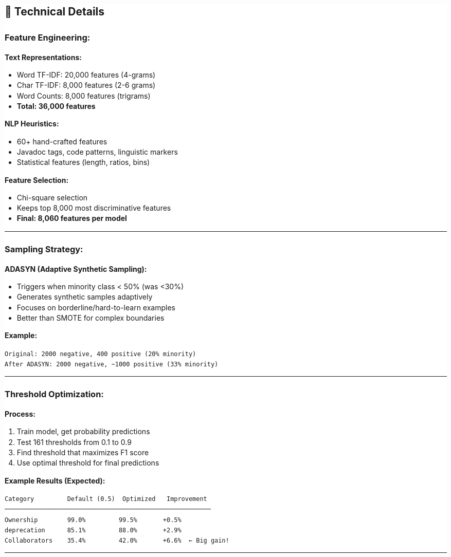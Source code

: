 
## 🔬 Technical Details

### **Feature Engineering:**

**Text Representations:**
- Word TF-IDF: 20,000 features (4-grams)
- Char TF-IDF: 8,000 features (2-6 grams)
- Word Counts: 8,000 features (trigrams)
- **Total: 36,000 features**

**NLP Heuristics:**
- 60+ hand-crafted features
- Javadoc tags, code patterns, linguistic markers
- Statistical features (length, ratios, bins)

**Feature Selection:**
- Chi-square selection
- Keeps top 8,000 most discriminative features
- **Final: 8,060 features per model**

---

### **Sampling Strategy:**

**ADASYN (Adaptive Synthetic Sampling):**
- Triggers when minority class < 50% (was <30%)
- Generates synthetic samples adaptively
- Focuses on borderline/hard-to-learn examples
- Better than SMOTE for complex boundaries

**Example:**
```
Original: 2000 negative, 400 positive (20% minority)
After ADASYN: 2000 negative, ~1000 positive (33% minority)
```

---

### **Threshold Optimization:**

**Process:**
1. Train model, get probability predictions
2. Test 161 thresholds from 0.1 to 0.9
3. Find threshold that maximizes F1 score
4. Use optimal threshold for final predictions

**Example Results (Expected):**
```
Category         Default (0.5)  Optimized   Improvement
────────────────────────────────────────────────────────
Ownership        99.0%         99.5%       +0.5%
deprecation      85.1%         88.0%       +2.9%
Collaborators    35.4%         42.0%       +6.6%  ← Big gain!
```

---